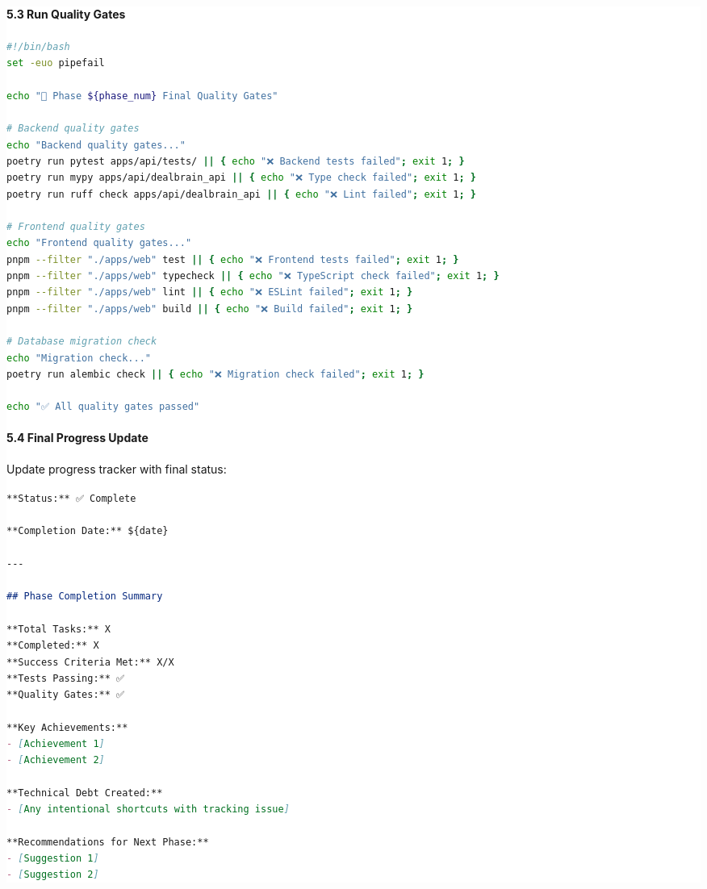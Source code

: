 #### 5.3 Run Quality Gates

```bash
#!/bin/bash
set -euo pipefail

echo "🎯 Phase ${phase_num} Final Quality Gates"

# Backend quality gates
echo "Backend quality gates..."
poetry run pytest apps/api/tests/ || { echo "❌ Backend tests failed"; exit 1; }
poetry run mypy apps/api/dealbrain_api || { echo "❌ Type check failed"; exit 1; }
poetry run ruff check apps/api/dealbrain_api || { echo "❌ Lint failed"; exit 1; }

# Frontend quality gates
echo "Frontend quality gates..."
pnpm --filter "./apps/web" test || { echo "❌ Frontend tests failed"; exit 1; }
pnpm --filter "./apps/web" typecheck || { echo "❌ TypeScript check failed"; exit 1; }
pnpm --filter "./apps/web" lint || { echo "❌ ESLint failed"; exit 1; }
pnpm --filter "./apps/web" build || { echo "❌ Build failed"; exit 1; }

# Database migration check
echo "Migration check..."
poetry run alembic check || { echo "❌ Migration check failed"; exit 1; }

echo "✅ All quality gates passed"
```

#### 5.4 Final Progress Update

Update progress tracker with final status:

```markdown
**Status:** ✅ Complete

**Completion Date:** ${date}

---

## Phase Completion Summary

**Total Tasks:** X
**Completed:** X
**Success Criteria Met:** X/X
**Tests Passing:** ✅
**Quality Gates:** ✅

**Key Achievements:**
- [Achievement 1]
- [Achievement 2]

**Technical Debt Created:**
- [Any intentional shortcuts with tracking issue]

**Recommendations for Next Phase:**
- [Suggestion 1]
- [Suggestion 2]
```
